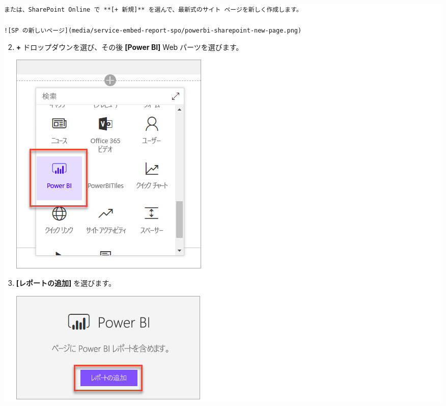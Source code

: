     または、SharePoint Online で **[+ 新規]** を選んで、最新式のサイト ページを新しく作成します。

    ![SP の新しいページ](media/service-embed-report-spo/powerbi-sharepoint-new-page.png)

2. **+** ドロップダウンを選び、その後 **[Power BI]** Web パーツを選びます。

    ![SP の新しい Web パーツ](media/service-embed-report-spo/powerbi-sharepoint-new-web-part.png)

3. **[レポートの追加]** を選びます。

    ![SP の新しいレポート](media/service-embed-report-spo/powerbi-sharepoint-new-report.png)  
